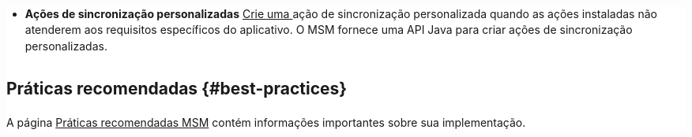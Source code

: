 * **Ações de sincronização personalizadas**
   [Crie uma ](/help/sites-developing/extending-msm.md#creating-a-new-synchronization-action) ação de sincronização personalizada quando as ações instaladas não atenderem aos requisitos específicos do aplicativo. O MSM fornece uma API Java para criar ações de sincronização personalizadas.

## Práticas recomendadas     {#best-practices}

A página [Práticas recomendadas MSM](/help/sites-administering/msm-best-practices.md) contém informações importantes sobre sua implementação.
